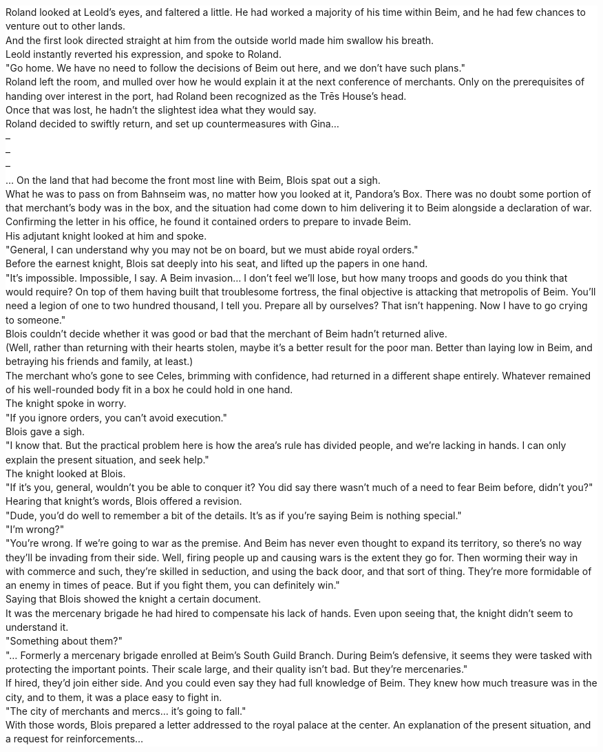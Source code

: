 Roland looked at Leold’s eyes, and faltered a little. He had worked a majority of his time within Beim, and he had few chances to venture out to other lands.<br/>
And the first look directed straight at him from the outside world made him swallow his breath.<br/>
Leold instantly reverted his expression, and spoke to Roland.<br/>
"Go home. We have no need to follow the decisions of Beim out here, and we don’t have such plans."<br/>
Roland left the room, and mulled over how he would explain it at the next conference of merchants. Only on the prerequisites of handing over interest in the port, had Roland been recognized as the Trēs House’s head.<br/>
Once that was lost, he hadn’t the slightest idea what they would say.<br/>
Roland decided to swiftly return, and set up countermeasures with Gina…<br/>
–<br/>
–<br/>
–<br/>
… On the land that had become the front most line with Beim, Blois spat out a sigh.<br/>
What he was to pass on from Bahnseim was, no matter how you looked at it, Pandora’s Box. There was no doubt some portion of that merchant’s body was in the box, and the situation had come down to him delivering it to Beim alongside a declaration of war.<br/>
Confirming the letter in his office, he found it contained orders to prepare to invade Beim.<br/>
His adjutant knight looked at him and spoke.<br/>
"General, I can understand why you may not be on board, but we must abide royal orders."<br/>
Before the earnest knight, Blois sat deeply into his seat, and lifted up the papers in one hand.<br/>
"It’s impossible. Impossible, I say. A Beim invasion… I don’t feel we’ll lose, but how many troops and goods do you think that would require? On top of them having built that troublesome fortress, the final objective is attacking that metropolis of Beim. You’ll need a legion of one to two hundred thousand, I tell you. Prepare all by ourselves? That isn’t happening. Now I have to go crying to someone."<br/>
Blois couldn’t decide whether it was good or bad that the merchant of Beim hadn’t returned alive.<br/>
(Well, rather than returning with their hearts stolen, maybe it’s a better result for the poor man. Better than laying low in Beim, and betraying his friends and family, at least.)<br/>
The merchant who’s gone to see Celes, brimming with confidence, had returned in a different shape entirely. Whatever remained of his well-rounded body fit in a box he could hold in one hand.<br/>
The knight spoke in worry.<br/>
"If you ignore orders, you can’t avoid execution."<br/>
Blois gave a sigh.<br/>
"I know that. But the practical problem here is how the area’s rule has divided people, and we’re lacking in hands. I can only explain the present situation, and seek help."<br/>
The knight looked at Blois.<br/>
"If it’s you, general, wouldn’t you be able to conquer it? You did say there wasn’t much of a need to fear Beim before, didn’t you?"<br/>
Hearing that knight’s words, Blois offered a revision.<br/>
"Dude, you’d do well to remember a bit of the details. It’s as if you’re saying Beim is nothing special."<br/>
"I’m wrong?"<br/>
"You’re wrong. If we’re going to war as the premise. And Beim has never even thought to expand its territory, so there’s no way they’ll be invading from their side. Well, firing people up and causing wars is the extent they go for. Then worming their way in with commerce and such, they’re skilled in seduction, and using the back door, and that sort of thing. They’re more formidable of an enemy in times of peace. But if you fight them, you can definitely win."<br/>
Saying that Blois showed the knight a certain document.<br/>
It was the mercenary brigade he had hired to compensate his lack of hands. Even upon seeing that, the knight didn’t seem to understand it.<br/>
"Something about them?"<br/>
"… Formerly a mercenary brigade enrolled at Beim’s South Guild Branch. During Beim’s defensive, it seems they were tasked with protecting the important points. Their scale large, and their quality isn’t bad. But they’re mercenaries."<br/>
If hired, they’d join either side. And you could even say they had full knowledge of Beim. They knew how much treasure was in the city, and to them, it was a place easy to fight in.<br/>
"The city of merchants and mercs… it’s going to fall."<br/>
With those words, Blois prepared a letter addressed to the royal palace at the center. An explanation of the present situation, and a request for reinforcements…<br/>